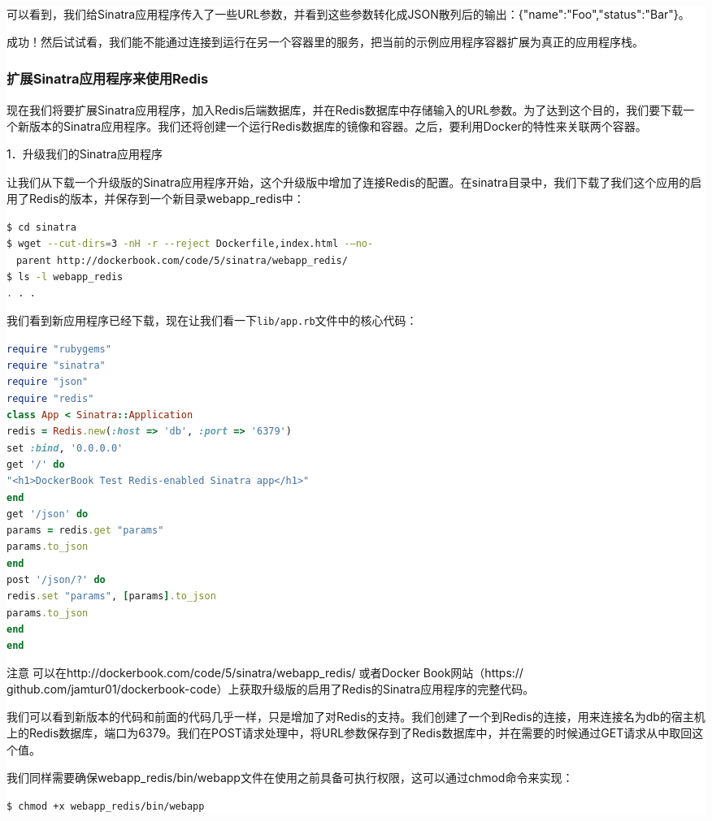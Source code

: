 
可以看到，我们给Sinatra应用程序传入了一些URL参数，并看到这些参数转化成JSON散列后的输出：{"name":"Foo","status":"Bar"}。

成功！然后试试看，我们能不能通过连接到运行在另一个容器里的服务，把当前的示例应用程序容器扩展为真正的应用程序栈。

### 扩展Sinatra应用程序来使用Redis

现在我们将要扩展Sinatra应用程序，加入Redis后端数据库，并在Redis数据库中存储输入的URL参数。为了达到这个目的，我们要下载一个新版本的Sinatra应用程序。我们还将创建一个运行Redis数据库的镜像和容器。之后，要利用Docker的特性来关联两个容器。

1．升级我们的Sinatra应用程序

让我们从下载一个升级版的Sinatra应用程序开始，这个升级版中增加了连接Redis的配置。在sinatra目录中，我们下载了我们这个应用的启用了Redis的版本，并保存到一个新目录webapp_redis中：

```sh
$ cd sinatra
$ wget --cut-dirs=3 -nH -r --reject Dockerfile,index.html -–no-
　parent http://dockerbook.com/code/5/sinatra/webapp_redis/
$ ls -l webapp_redis
. . .
```


我们看到新应用程序已经下载，现在让我们看一下`lib/app.rb`文件中的核心代码：

```rb
require "rubygems"
require "sinatra"
require "json"
require "redis"
class App < Sinatra::Application
redis = Redis.new(:host => 'db', :port => '6379')
set :bind, '0.0.0.0'
get '/' do
"<h1>DockerBook Test Redis-enabled Sinatra app</h1>"
end
get '/json' do
params = redis.get "params"
params.to_json
end
post '/json/?' do
redis.set "params", [params].to_json
params.to_json
end
end
```


注意 可以在http://dockerbook.com/code/5/sinatra/webapp_redis/ 或者Docker Book网站（https:// github.com/jamtur01/dockerbook-code）上获取升级版的启用了Redis的Sinatra应用程序的完整代码。

我们可以看到新版本的代码和前面的代码几乎一样，只是增加了对Redis的支持。我们创建了一个到Redis的连接，用来连接名为db的宿主机上的Redis数据库，端口为6379。我们在POST请求处理中，将URL参数保存到了Redis数据库中，并在需要的时候通过GET请求从中取回这个值。

我们同样需要确保webapp_redis/bin/webapp文件在使用之前具备可执行权限，这可以通过chmod命令来实现：

```sh
$ chmod +x webapp_redis/bin/webapp
```
